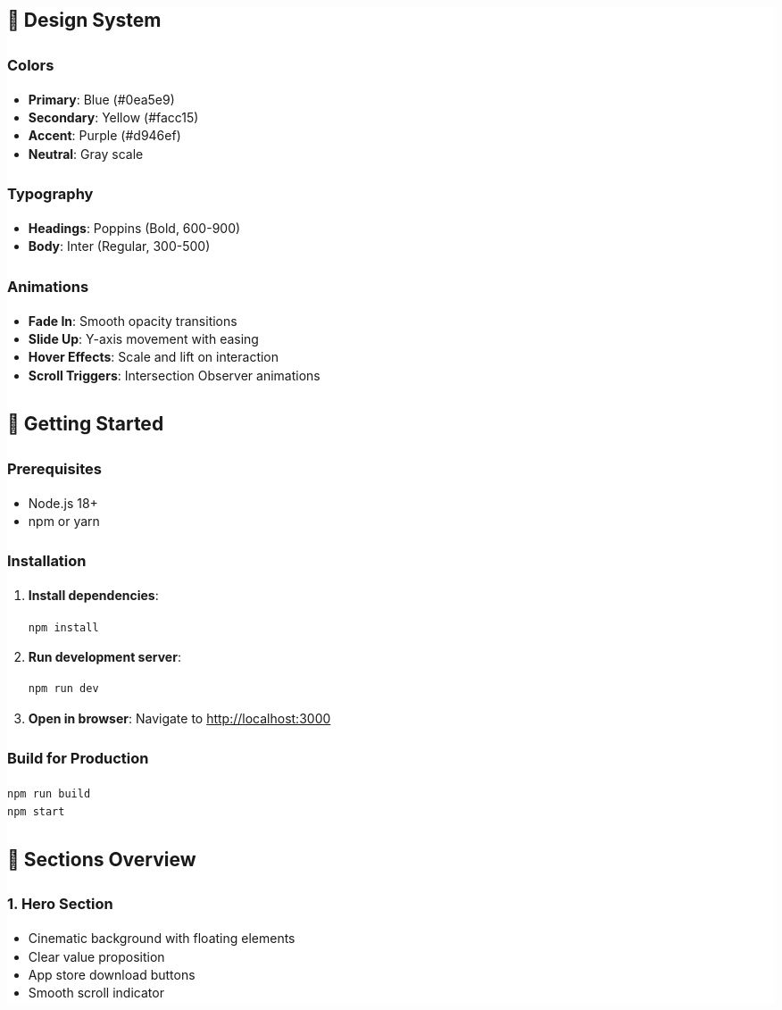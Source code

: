 ## 🎨 Design System

### Colors
- **Primary**: Blue (#0ea5e9)
- **Secondary**: Yellow (#facc15)
- **Accent**: Purple (#d946ef)
- **Neutral**: Gray scale

### Typography
- **Headings**: Poppins (Bold, 600-900)
- **Body**: Inter (Regular, 300-500)

### Animations
- **Fade In**: Smooth opacity transitions
- **Slide Up**: Y-axis movement with easing
- **Hover Effects**: Scale and lift on interaction
- **Scroll Triggers**: Intersection Observer animations

## 🚀 Getting Started

### Prerequisites
- Node.js 18+ 
- npm or yarn

### Installation

1. **Install dependencies**:
   ```bash
   npm install
   ```

2. **Run development server**:
   ```bash
   npm run dev
   ```

3. **Open in browser**:
   Navigate to [http://localhost:3000](http://localhost:3000)

### Build for Production

```bash
npm run build
npm start
```

## 📱 Sections Overview

### 1. Hero Section
- Cinematic background with floating elements
- Clear value proposition
- App store download buttons
- Smooth scroll indicator
